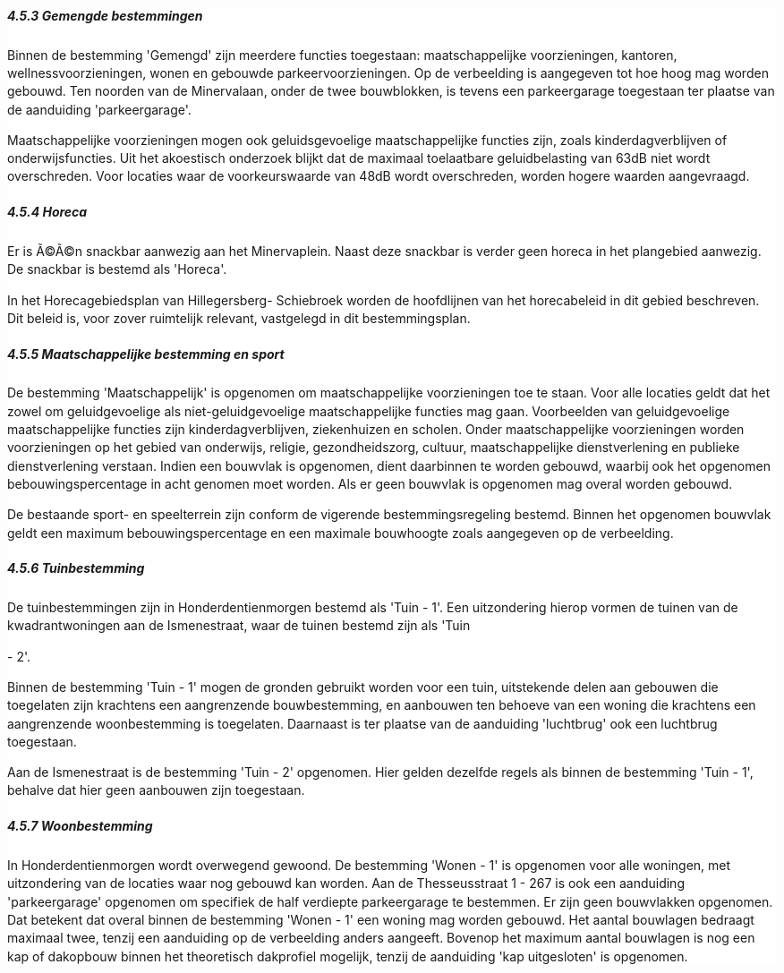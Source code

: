 ##### 4\.5\.3 Gemengde bestemmingen

Binnen de bestemming 'Gemengd' zijn meerdere functies toegestaan: maatschappelijke voorzieningen, kantoren, wellnessvoorzieningen, wonen en gebouwde parkeervoorzieningen. Op de verbeelding is aangegeven tot hoe hoog mag worden gebouwd. Ten noorden van de Minervalaan, onder de twee bouwblokken, is tevens een parkeergarage toegestaan ter plaatse van de aanduiding 'parkeergarage'.

Maatschappelijke voorzieningen mogen ook geluidsgevoelige maatschappelijke functies zijn, zoals kinderdagverblijven of onderwijsfuncties. Uit het akoestisch onderzoek blijkt dat de maximaal toelaatbare geluidbelasting van 63dB niet wordt overschreden. Voor locaties waar de voorkeurswaarde van 48dB wordt overschreden, worden hogere waarden aangevraagd.

##### 4\.5\.4 Horeca

Er is Ã©Ã©n snackbar aanwezig aan het Minervaplein. Naast deze snackbar is verder geen horeca in het plangebied aanwezig. De snackbar is bestemd als 'Horeca'.

In het Horecagebiedsplan van Hillegersberg\- Schiebroek worden de hoofdlijnen van het horecabeleid in dit gebied beschreven. Dit beleid is, voor zover ruimtelijk relevant, vastgelegd in dit bestemmingsplan.

##### 4\.5\.5 Maatschappelijke bestemming en sport

De bestemming 'Maatschappelijk' is opgenomen om maatschappelijke voorzieningen toe te staan. Voor alle locaties geldt dat het zowel om geluidgevoelige als niet\-geluidgevoelige maatschappelijke functies mag gaan. Voorbeelden van geluidgevoelige maatschappelijke functies zijn kinderdagverblijven, ziekenhuizen en scholen. Onder maatschappelijke voorzieningen worden voorzieningen op het gebied van onderwijs, religie, gezondheidszorg, cultuur, maatschappelijke dienstverlening en publieke dienstverlening verstaan. Indien een bouwvlak is opgenomen, dient daarbinnen te worden gebouwd, waarbij ook het opgenomen bebouwingspercentage in acht genomen moet worden. Als er geen bouwvlak is opgenomen mag overal worden gebouwd.

De bestaande sport\- en speelterrein zijn conform de vigerende bestemmingsregeling bestemd. Binnen het opgenomen bouwvlak geldt een maximum bebouwingspercentage en een maximale bouwhoogte zoals aangegeven op de verbeelding.

##### 4\.5\.6 Tuinbestemming

De tuinbestemmingen zijn in Honderdentienmorgen bestemd als 'Tuin \- 1'. Een uitzondering hierop vormen de tuinen van de kwadrantwoningen aan de Ismenestraat, waar de tuinen bestemd zijn als 'Tuin

\- 2'.

Binnen de bestemming 'Tuin \- 1' mogen de gronden gebruikt worden voor een tuin, uitstekende delen aan gebouwen die toegelaten zijn krachtens een aangrenzende bouwbestemming, en aanbouwen ten behoeve van een woning die krachtens een aangrenzende woonbestemming is toegelaten. Daarnaast is ter plaatse van de aanduiding 'luchtbrug' ook een luchtbrug toegestaan.

Aan de Ismenestraat is de bestemming 'Tuin \- 2' opgenomen. Hier gelden dezelfde regels als binnen de bestemming 'Tuin \- 1', behalve dat hier geen aanbouwen zijn toegestaan.

##### 4\.5\.7 Woonbestemming

In Honderdentienmorgen wordt overwegend gewoond. De bestemming 'Wonen \- 1' is opgenomen voor alle woningen, met uitzondering van de locaties waar nog gebouwd kan worden. Aan de Thesseusstraat 1 \- 267 is ook een aanduiding 'parkeergarage' opgenomen om specifiek de half verdiepte parkeergarage te bestemmen. Er zijn geen bouwvlakken opgenomen. Dat betekent dat overal binnen de bestemming 'Wonen \- 1' een woning mag worden gebouwd. Het aantal bouwlagen bedraagt maximaal twee, tenzij een aanduiding op de verbeelding anders aangeeft. Bovenop het maximum aantal bouwlagen is nog een kap of dakopbouw binnen het theoretisch dakprofiel mogelijk, tenzij de aanduiding 'kap uitgesloten' is opgenomen.
